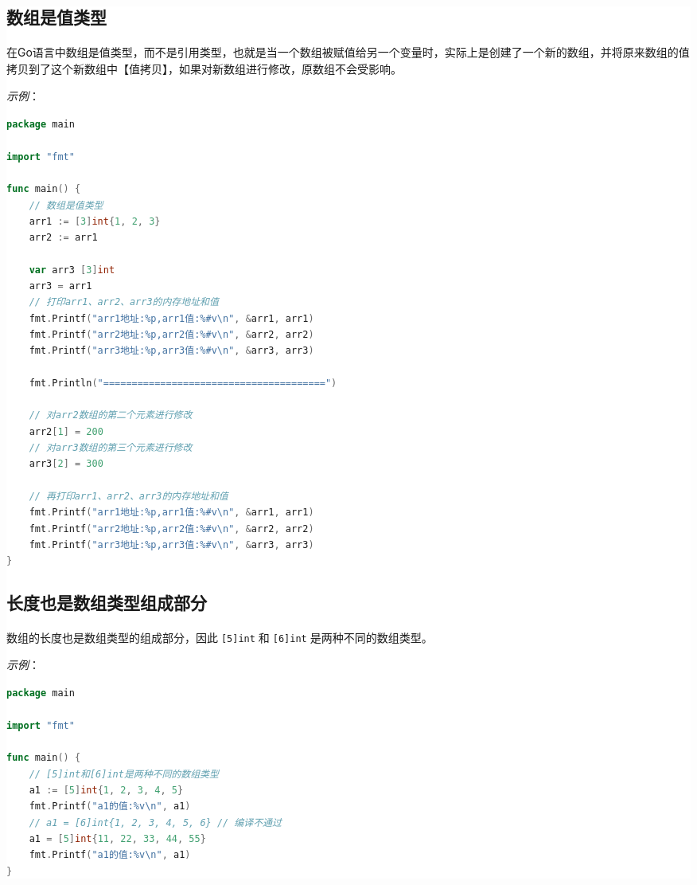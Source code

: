 ## 数组是值类型

在Go语言中数组是值类型，而不是引用类型，也就是当一个数组被赋值给另一个变量时，实际上是创建了一个新的数组，并将原来数组的值拷贝到了这个新数组中【值拷贝】，如果对新数组进行修改，原数组不会受影响。

*示例*：

```go
package main

import "fmt"

func main() {
	// 数组是值类型
	arr1 := [3]int{1, 2, 3}
	arr2 := arr1

	var arr3 [3]int
	arr3 = arr1
	// 打印arr1、arr2、arr3的内存地址和值
	fmt.Printf("arr1地址:%p,arr1值:%#v\n", &arr1, arr1)
	fmt.Printf("arr2地址:%p,arr2值:%#v\n", &arr2, arr2)
	fmt.Printf("arr3地址:%p,arr3值:%#v\n", &arr3, arr3)

	fmt.Println("=======================================")

	// 对arr2数组的第二个元素进行修改
	arr2[1] = 200
	// 对arr3数组的第三个元素进行修改
	arr3[2] = 300

	// 再打印arr1、arr2、arr3的内存地址和值
	fmt.Printf("arr1地址:%p,arr1值:%#v\n", &arr1, arr1)
	fmt.Printf("arr2地址:%p,arr2值:%#v\n", &arr2, arr2)
	fmt.Printf("arr3地址:%p,arr3值:%#v\n", &arr3, arr3)
}
```

## 长度也是数组类型组成部分

数组的长度也是数组类型的组成部分，因此 `[5]int` 和 `[6]int` 是两种不同的数组类型。

*示例*：

```go
package main

import "fmt"

func main() {
	// [5]int和[6]int是两种不同的数组类型
	a1 := [5]int{1, 2, 3, 4, 5}
	fmt.Printf("a1的值:%v\n", a1)
	// a1 = [6]int{1, 2, 3, 4, 5, 6} // 编译不通过
	a1 = [5]int{11, 22, 33, 44, 55}
	fmt.Printf("a1的值:%v\n", a1)
}
```
